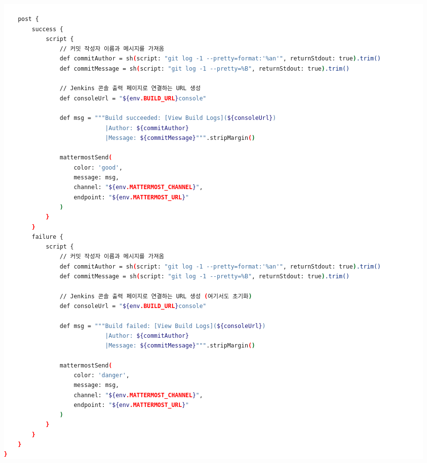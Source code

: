 ```bash

    post {
        success {
            script {
                // 커밋 작성자 이름과 메시지를 가져옴
                def commitAuthor = sh(script: "git log -1 --pretty=format:'%an'", returnStdout: true).trim()
                def commitMessage = sh(script: "git log -1 --pretty=%B", returnStdout: true).trim()

                // Jenkins 콘솔 출력 페이지로 연결하는 URL 생성
                def consoleUrl = "${env.BUILD_URL}console"

                def msg = """Build succeeded: [View Build Logs](${consoleUrl})
                             |Author: ${commitAuthor}
                             |Message: ${commitMessage}""".stripMargin()

                mattermostSend(
                    color: 'good',
                    message: msg,
                    channel: "${env.MATTERMOST_CHANNEL}",
                    endpoint: "${env.MATTERMOST_URL}"
                )
            }
        }
        failure {
            script {
                // 커밋 작성자 이름과 메시지를 가져옴
                def commitAuthor = sh(script: "git log -1 --pretty=format:'%an'", returnStdout: true).trim()
                def commitMessage = sh(script: "git log -1 --pretty=%B", returnStdout: true).trim()

                // Jenkins 콘솔 출력 페이지로 연결하는 URL 생성 (여기서도 초기화)
                def consoleUrl = "${env.BUILD_URL}console"

                def msg = """Build failed: [View Build Logs](${consoleUrl})
                             |Author: ${commitAuthor}
                             |Message: ${commitMessage}""".stripMargin()

                mattermostSend(
                    color: 'danger',
                    message: msg,
                    channel: "${env.MATTERMOST_CHANNEL}",
                    endpoint: "${env.MATTERMOST_URL}"
                )
            }
        }
    }
}

```
